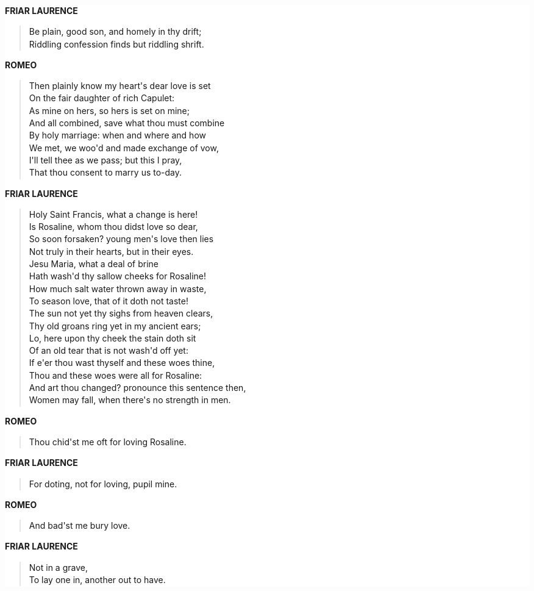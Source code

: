 <A NAME=speech9><b>FRIAR LAURENCE</b></a>
<blockquote>
<A NAME=56>Be plain, good son, and homely in thy drift;</A><br>
<A NAME=57>Riddling confession finds but riddling shrift.</A><br>
</blockquote>

<A NAME=speech10><b>ROMEO</b></a>
<blockquote>
<A NAME=58>Then plainly know my heart's dear love is set</A><br>
<A NAME=59>On the fair daughter of rich Capulet:</A><br>
<A NAME=60>As mine on hers, so hers is set on mine;</A><br>
<A NAME=61>And all combined, save what thou must combine</A><br>
<A NAME=62>By holy marriage: when and where and how</A><br>
<A NAME=63>We met, we woo'd and made exchange of vow,</A><br>
<A NAME=64>I'll tell thee as we pass; but this I pray,</A><br>
<A NAME=65>That thou consent to marry us to-day.</A><br>
</blockquote>

<A NAME=speech11><b>FRIAR LAURENCE</b></a>
<blockquote>
<A NAME=66>Holy Saint Francis, what a change is here!</A><br>
<A NAME=67>Is Rosaline, whom thou didst love so dear,</A><br>
<A NAME=68>So soon forsaken? young men's love then lies</A><br>
<A NAME=69>Not truly in their hearts, but in their eyes.</A><br>
<A NAME=70>Jesu Maria, what a deal of brine</A><br>
<A NAME=71>Hath wash'd thy sallow cheeks for Rosaline!</A><br>
<A NAME=72>How much salt water thrown away in waste,</A><br>
<A NAME=73>To season love, that of it doth not taste!</A><br>
<A NAME=74>The sun not yet thy sighs from heaven clears,</A><br>
<A NAME=75>Thy old groans ring yet in my ancient ears;</A><br>
<A NAME=76>Lo, here upon thy cheek the stain doth sit</A><br>
<A NAME=77>Of an old tear that is not wash'd off yet:</A><br>
<A NAME=78>If e'er thou wast thyself and these woes thine,</A><br>
<A NAME=79>Thou and these woes were all for Rosaline:</A><br>
<A NAME=80>And art thou changed? pronounce this sentence then,</A><br>
<A NAME=81>Women may fall, when there's no strength in men.</A><br>
</blockquote>

<A NAME=speech12><b>ROMEO</b></a>
<blockquote>
<A NAME=82>Thou chid'st me oft for loving Rosaline.</A><br>
</blockquote>

<A NAME=speech13><b>FRIAR LAURENCE</b></a>
<blockquote>
<A NAME=83>For doting, not for loving, pupil mine.</A><br>
</blockquote>

<A NAME=speech14><b>ROMEO</b></a>
<blockquote>
<A NAME=84>And bad'st me bury love.</A><br>
</blockquote>

<A NAME=speech15><b>FRIAR LAURENCE</b></a>
<blockquote>
<A NAME=85>Not in a grave,</A><br>
<A NAME=86>To lay one in, another out to have.</A><br>
</blockquote>
